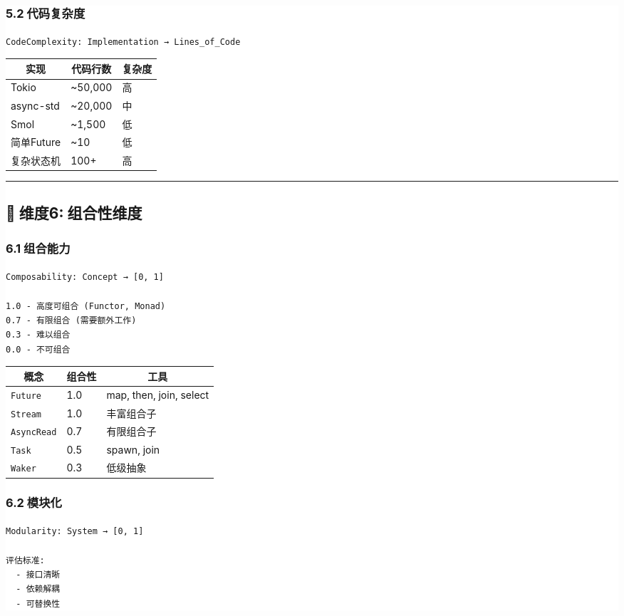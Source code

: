 ### 5.2 代码复杂度

```text
CodeComplexity: Implementation → Lines_of_Code
```

| 实现 | 代码行数 | 复杂度 |
|------|---------|-------|
| Tokio | ~50,000 | 高 |
| async-std | ~20,000 | 中 |
| Smol | ~1,500 | 低 |
| 简单Future | ~10 | 低 |
| 复杂状态机 | 100+ | 高 |

---

## 🎯 维度6: 组合性维度

### 6.1 组合能力

```text
Composability: Concept → [0, 1]

1.0 - 高度可组合 (Functor, Monad)
0.7 - 有限组合 (需要额外工作)
0.3 - 难以组合
0.0 - 不可组合
```

| 概念 | 组合性 | 工具 |
|------|-------|------|
| `Future` | 1.0 | map, then, join, select |
| `Stream` | 1.0 | 丰富组合子 |
| `AsyncRead` | 0.7 | 有限组合子 |
| `Task` | 0.5 | spawn, join |
| `Waker` | 0.3 | 低级抽象 |

### 6.2 模块化

```text
Modularity: System → [0, 1]

评估标准:
  - 接口清晰
  - 依赖解耦
  - 可替换性
```
